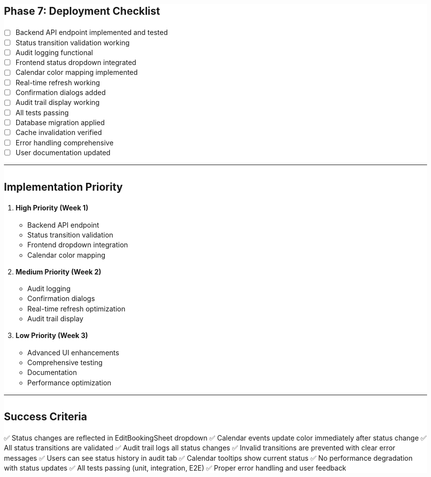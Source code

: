 ## Phase 7: Deployment Checklist

- [ ] Backend API endpoint implemented and tested
- [ ] Status transition validation working
- [ ] Audit logging functional
- [ ] Frontend status dropdown integrated
- [ ] Calendar color mapping implemented
- [ ] Real-time refresh working
- [ ] Confirmation dialogs added
- [ ] Audit trail display working
- [ ] All tests passing
- [ ] Database migration applied
- [ ] Cache invalidation verified
- [ ] Error handling comprehensive
- [ ] User documentation updated

---

## Implementation Priority

1. **High Priority (Week 1)**

   - Backend API endpoint
   - Status transition validation
   - Frontend dropdown integration
   - Calendar color mapping

2. **Medium Priority (Week 2)**

   - Audit logging
   - Confirmation dialogs
   - Real-time refresh optimization
   - Audit trail display

3. **Low Priority (Week 3)**
   - Advanced UI enhancements
   - Comprehensive testing
   - Documentation
   - Performance optimization

---

## Success Criteria

✅ Status changes are reflected in EditBookingSheet dropdown
✅ Calendar events update color immediately after status change
✅ All status transitions are validated
✅ Audit trail logs all status changes
✅ Invalid transitions are prevented with clear error messages
✅ Users can see status history in audit tab
✅ Calendar tooltips show current status
✅ No performance degradation with status updates
✅ All tests passing (unit, integration, E2E)
✅ Proper error handling and user feedback
